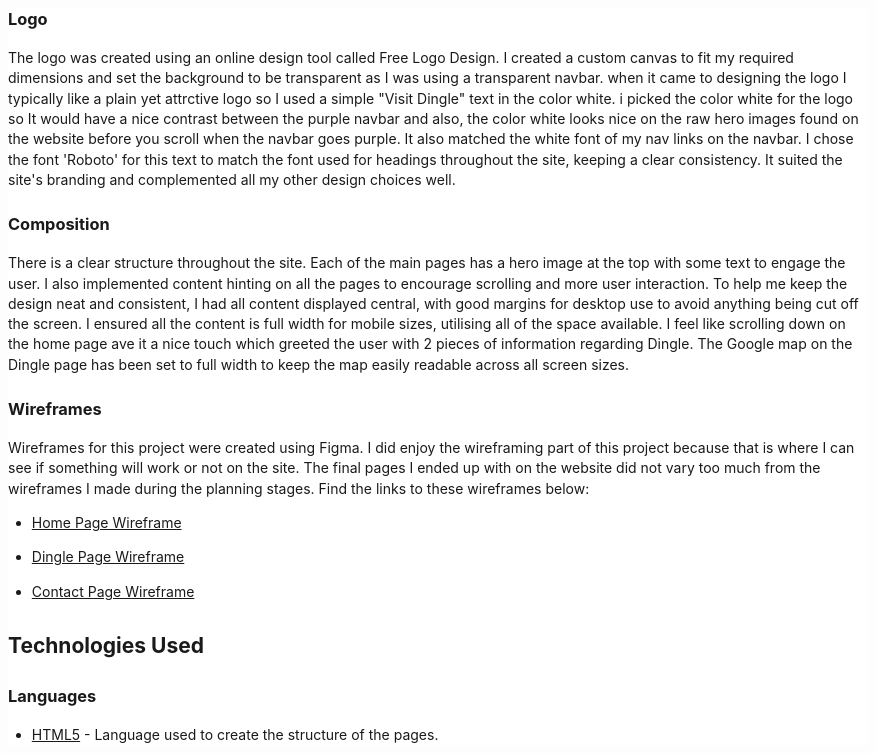 ###  Logo

The logo was created using an online design tool called Free Logo Design. I created a custom canvas to fit my required dimensions and set the background to
be transparent as I was using a transparent navbar. when it came to designing the logo I typically like a plain yet attrctive logo so I used a simple "Visit Dingle" text in the color white.
i picked the color white for the logo so It would have a nice contrast between the purple navbar and also, the color white looks nice on the raw hero images 
found on the website before you scroll when the navbar goes purple.
It also matched the white font of my nav links on the navbar. I chose the font 'Roboto' for this text to match the font used for headings throughout the
site, keeping a clear consistency. It suited the site's branding and complemented all my other design choices well. 

### Composition

There is a clear structure throughout the site. Each of the main pages has a hero image at the top with some text to engage the user. I also implemented content
hinting on all the pages to encourage scrolling and more user interaction. 
To help me keep the design neat and consistent, I had all content displayed central, with good margins for desktop use to avoid anything being cut
off the screen. I ensured all the content is full width for mobile sizes, utilising all of the space available. I feel like scrolling down 
on the home page ave it a nice touch which greeted the user with 2 pieces of information regarding Dingle.
The Google map on the Dingle page has been set to full
width to keep the map easily readable across all screen sizes. 

###  Wireframes

Wireframes for this project were created using Figma. I did enjoy the wireframing part of this project because that is where I can 
see if something will work or not on the site.
The final pages I ended up with on the website did not vary too much from the wireframes I
made during the planning stages. Find the links to these wireframes below:

* [Home Page Wireframe](https://github.com/Gregory4321/milestone-project-2/blob/master/assets/images/wire-home.png)

* [Dingle Page Wireframe](https://github.com/Gregory4321/milestone-project-2/blob/master/assets/images/wire-activity.png)

* [Contact Page Wireframe](https://github.com/Gregory4321/milestone-project-2/blob/master/assets/images/wire-contact.png)



 ## **Technologies Used**

 ### Languages

 * [HTML5](https://en.wikipedia.org/wiki/HTML5) - Language used to create the structure of the pages.
